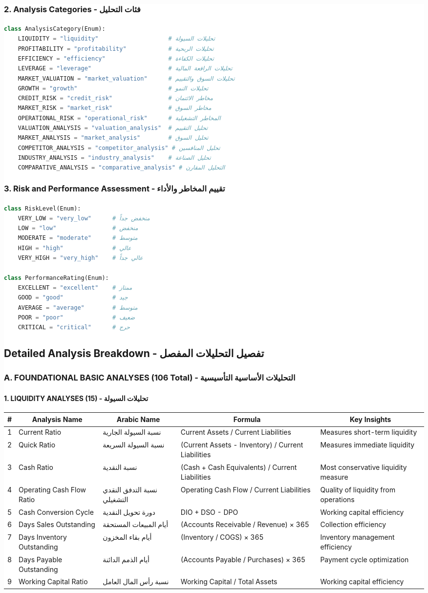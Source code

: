 ### 2. Analysis Categories - فئات التحليل

```python
class AnalysisCategory(Enum):
    LIQUIDITY = "liquidity"                    # تحليلات السيولة
    PROFITABILITY = "profitability"            # تحليلات الربحية
    EFFICIENCY = "efficiency"                  # تحليلات الكفاءة
    LEVERAGE = "leverage"                      # تحليلات الرافعة المالية
    MARKET_VALUATION = "market_valuation"      # تحليلات السوق والتقييم
    GROWTH = "growth"                          # تحليلات النمو
    CREDIT_RISK = "credit_risk"                # مخاطر الائتمان
    MARKET_RISK = "market_risk"                # مخاطر السوق
    OPERATIONAL_RISK = "operational_risk"      # المخاطر التشغيلية
    VALUATION_ANALYSIS = "valuation_analysis"  # تحليل التقييم
    MARKET_ANALYSIS = "market_analysis"        # تحليل السوق
    COMPETITOR_ANALYSIS = "competitor_analysis" # تحليل المنافسين
    INDUSTRY_ANALYSIS = "industry_analysis"    # تحليل الصناعة
    COMPARATIVE_ANALYSIS = "comparative_analysis" # التحليل المقارن
```

### 3. Risk and Performance Assessment - تقييم المخاطر والأداء

```python
class RiskLevel(Enum):
    VERY_LOW = "very_low"      # منخفض جداً
    LOW = "low"                # منخفض
    MODERATE = "moderate"      # متوسط
    HIGH = "high"              # عالي
    VERY_HIGH = "very_high"    # عالي جداً

class PerformanceRating(Enum):
    EXCELLENT = "excellent"    # ممتاز
    GOOD = "good"              # جيد
    AVERAGE = "average"        # متوسط
    POOR = "poor"              # ضعيف
    CRITICAL = "critical"      # حرج
```

## Detailed Analysis Breakdown - تفصيل التحليلات المفصل

### A. FOUNDATIONAL BASIC ANALYSES (106 Total) - التحليلات الأساسية التأسيسية

#### 1. LIQUIDITY ANALYSES (15) - تحليلات السيولة

| # | Analysis Name | Arabic Name | Formula | Key Insights |
|---|---------------|-------------|---------|--------------|
| 1 | Current Ratio | نسبة السيولة الجارية | Current Assets / Current Liabilities | Measures short-term liquidity |
| 2 | Quick Ratio | نسبة السيولة السريعة | (Current Assets - Inventory) / Current Liabilities | Measures immediate liquidity |
| 3 | Cash Ratio | نسبة النقدية | (Cash + Cash Equivalents) / Current Liabilities | Most conservative liquidity measure |
| 4 | Operating Cash Flow Ratio | نسبة التدفق النقدي التشغيلي | Operating Cash Flow / Current Liabilities | Quality of liquidity from operations |
| 5 | Cash Conversion Cycle | دورة تحويل النقدية | DIO + DSO - DPO | Working capital efficiency |
| 6 | Days Sales Outstanding | أيام المبيعات المستحقة | (Accounts Receivable / Revenue) × 365 | Collection efficiency |
| 7 | Days Inventory Outstanding | أيام بقاء المخزون | (Inventory / COGS) × 365 | Inventory management efficiency |
| 8 | Days Payable Outstanding | أيام الذمم الدائنة | (Accounts Payable / Purchases) × 365 | Payment cycle optimization |
| 9 | Working Capital Ratio | نسبة رأس المال العامل | Working Capital / Total Assets | Working capital efficiency |